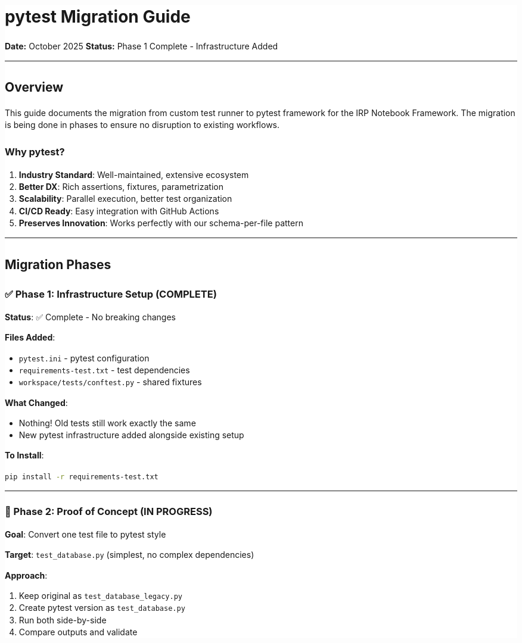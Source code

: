 # pytest Migration Guide

**Date:** October 2025
**Status:** Phase 1 Complete - Infrastructure Added

---

## Overview

This guide documents the migration from custom test runner to pytest framework for the IRP Notebook Framework. The migration is being done in phases to ensure no disruption to existing workflows.

### Why pytest?

1. **Industry Standard**: Well-maintained, extensive ecosystem
2. **Better DX**: Rich assertions, fixtures, parametrization
3. **Scalability**: Parallel execution, better test organization
4. **CI/CD Ready**: Easy integration with GitHub Actions
5. **Preserves Innovation**: Works perfectly with our schema-per-file pattern

---

## Migration Phases

### ✅ Phase 1: Infrastructure Setup (COMPLETE)

**Status**: ✅ Complete - No breaking changes

**Files Added**:
- `pytest.ini` - pytest configuration
- `requirements-test.txt` - test dependencies
- `workspace/tests/conftest.py` - shared fixtures

**What Changed**:
- Nothing! Old tests still work exactly the same
- New pytest infrastructure added alongside existing setup

**To Install**:
```bash
pip install -r requirements-test.txt
```

---

### 🔄 Phase 2: Proof of Concept (IN PROGRESS)

**Goal**: Convert one test file to pytest style

**Target**: `test_database.py` (simplest, no complex dependencies)

**Approach**:
1. Keep original as `test_database_legacy.py`
2. Create pytest version as `test_database.py`
3. Run both side-by-side
4. Compare outputs and validate
